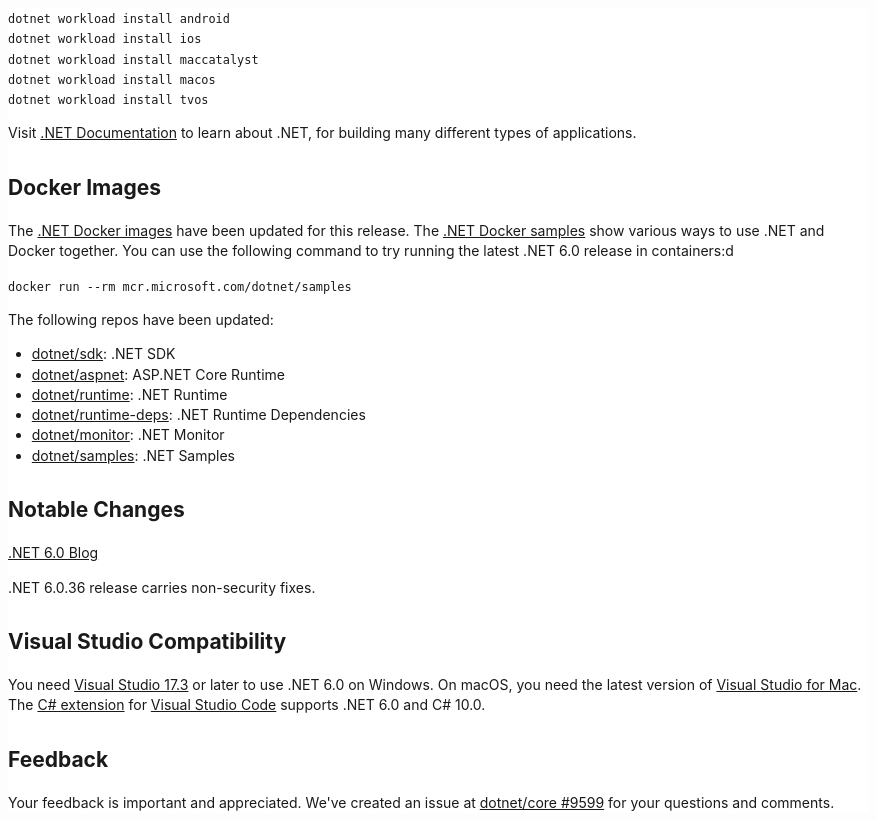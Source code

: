 ```console
dotnet workload install android
dotnet workload install ios
dotnet workload install maccatalyst
dotnet workload install macos
dotnet workload install tvos
```

Visit [.NET Documentation](https://learn.microsoft.com/dotnet/core/) to learn about .NET, for building many different types of applications.

## Docker Images

The [.NET Docker images](https://hub.docker.com/_/microsoft-dotnet) have been updated for this release. The [.NET Docker samples](https://github.com/dotnet/dotnet-docker/blob/main/samples/README.md) show various ways to use .NET and Docker together. You can use the following command to try running the latest .NET 6.0 release in containers:d

```console
docker run --rm mcr.microsoft.com/dotnet/samples
```

The following repos have been updated:

* [dotnet/sdk](https://github.com/dotnet/dotnet-docker/blob/main/README.sdk.md): .NET SDK
* [dotnet/aspnet](https://github.com/dotnet/dotnet-docker/blob/main/README.aspnet.md): ASP.NET Core Runtime
* [dotnet/runtime](https://github.com/dotnet/dotnet-docker/blob/main/README.runtime.md): .NET Runtime
* [dotnet/runtime-deps](https://github.com/dotnet/dotnet-docker/blob/main/README.runtime.md): .NET Runtime Dependencies
* [dotnet/monitor](https://github.com/dotnet/dotnet-docker/blob/main/README.monitor.md): .NET Monitor
* [dotnet/samples](https://github.com/dotnet/dotnet-docker/blob/main/README.samples.md): .NET Samples

## Notable Changes

 [.NET 6.0 Blog][dotnet-blog]

.NET 6.0.36 release carries non-security fixes.

## Visual Studio Compatibility

You need [Visual Studio 17.3](https://visualstudio.microsoft.com) or later to use .NET 6.0 on Windows. On macOS, you need the latest version of [Visual Studio for Mac](https://visualstudio.microsoft.com/vs/mac/). The [C# extension](https://code.visualstudio.com/docs/languages/dotnet) for [Visual Studio Code](https://code.visualstudio.com/) supports .NET 6.0 and C# 10.0.

## Feedback

Your feedback is important and appreciated. We've created an issue at [dotnet/core #9599](https://github.com/dotnet/core/issues/9599) for your questions and comments.


[checksums-runtime]: https://builds.dotnet.microsoft.com/dotnet/checksums/6.0.36-sha.txt
[checksums-sdk]: https://builds.dotnet.microsoft.com/dotnet/checksums/6.0.36-sha.txt
[dotnet-blog]:  https://devblogs.microsoft.com/dotnet/dotnet-and-dotnet-framework-november-2024-servicing-updates/#net-november-2024-updates
[linux-packages]: ../install-linux.md
[//]: # ( Runtime 6.0.36)
[dotnet-runtime-linux-arm.tar.gz]: https://download.visualstudio.microsoft.com/download/pr/bab6b400-38f6-485a-8ca2-a2039d7b699a/87ae685d9df812b27be2af8b05ae27eb/dotnet-runtime-6.0.36-linux-arm.tar.gz
[dotnet-runtime-linux-arm64.tar.gz]: https://download.visualstudio.microsoft.com/download/pr/5aa79fd1-fac6-445f-9e68-003a0d368656/f21c1d45e64633019645d164cc53cf5b/dotnet-runtime-6.0.36-linux-arm64.tar.gz
[dotnet-runtime-linux-musl-arm.tar.gz]: https://download.visualstudio.microsoft.com/download/pr/1befe57f-0495-47e1-b6d0-810c47dbd777/c15062a1d53a086e49994356647f99f0/dotnet-runtime-6.0.36-linux-musl-arm.tar.gz
[dotnet-runtime-linux-musl-arm64.tar.gz]: https://download.visualstudio.microsoft.com/download/pr/b03f2676-0841-4585-b18a-73c763ea6e08/f392aa52226cb0de2f5e2402af0b5a70/dotnet-runtime-6.0.36-linux-musl-arm64.tar.gz
[dotnet-runtime-linux-musl-x64.tar.gz]: https://download.visualstudio.microsoft.com/download/pr/9509eac8-2788-4fee-912c-edbcc9a87c40/e8073d775d1c6be5006aeba81b024b18/dotnet-runtime-6.0.36-linux-musl-x64.tar.gz
[dotnet-runtime-linux-x64.tar.gz]: https://download.visualstudio.microsoft.com/download/pr/d0d7fabb-4221-441a-84ae-e94f59c8ab42/a7cd6251bd8ce5fac4baa1c057e4c5ed/dotnet-runtime-6.0.36-linux-x64.tar.gz
[dotnet-runtime-osx-arm64.pkg]: https://download.visualstudio.microsoft.com/download/pr/2258b557-814b-4a44-a7bd-5ac2209aba85/13eb109a5c46211b816ea950c91cee0c/dotnet-runtime-6.0.36-osx-arm64.pkg
[dotnet-runtime-osx-arm64.tar.gz]: https://download.visualstudio.microsoft.com/download/pr/fa2cef0a-6107-4aeb-9a45-a06a0329d56c/b9d386983e3f1d7570026645d9b7158a/dotnet-runtime-6.0.36-osx-arm64.tar.gz
[dotnet-runtime-osx-x64.pkg]: https://download.visualstudio.microsoft.com/download/pr/80c09607-a1af-45ff-827f-a2acaeaa576c/efc68fc7b22ea9289e5a5764050ae79a/dotnet-runtime-6.0.36-osx-x64.pkg
[dotnet-runtime-osx-x64.tar.gz]: https://download.visualstudio.microsoft.com/download/pr/4aab6108-c6f0-4b7a-b1b0-37f6b0fa621c/122b1b42895150267dbba61df69a2455/dotnet-runtime-6.0.36-osx-x64.tar.gz
[dotnet-runtime-win-arm64.exe]: https://download.visualstudio.microsoft.com/download/pr/4ed65c50-4ef3-4c90-890b-b229ff8a4ed5/b138c1201dca5b9c837488acf064a1c6/dotnet-runtime-6.0.36-win-arm64.exe
[dotnet-runtime-win-arm64.zip]: https://download.visualstudio.microsoft.com/download/pr/ae19a108-3cbc-4ca0-a4b8-c150aa1f12bc/b1f69657a656d18b3394802d439944d2/dotnet-runtime-6.0.36-win-arm64.zip
[dotnet-runtime-win-x64.exe]: https://download.visualstudio.microsoft.com/download/pr/1a5fc50a-9222-4f33-8f73-3c78485a55c7/1cb55899b68fcb9d98d206ba56f28b66/dotnet-runtime-6.0.36-win-x64.exe
[dotnet-runtime-win-x64.zip]: https://download.visualstudio.microsoft.com/download/pr/268f4e36-89a9-42bb-905e-777014173306/061b9dfad5c34f7d262ea82c20396b7f/dotnet-runtime-6.0.36-win-x64.zip
[dotnet-runtime-win-x86.exe]: https://download.visualstudio.microsoft.com/download/pr/727d79cb-6a4c-4a6b-bd9e-af99ad62de0b/5cd3550f1589a2f1b3a240c745dd1023/dotnet-runtime-6.0.36-win-x86.exe
[dotnet-runtime-win-x86.zip]: https://download.visualstudio.microsoft.com/download/pr/0cc3f564-be24-4a10-8071-786859e768f9/8d5dd547565a37e93dee27f741c0c847/dotnet-runtime-6.0.36-win-x86.zip
[//]: # ( WindowsDesktop 6.0.36)
[windowsdesktop-runtime-win-arm64.exe]: https://download.visualstudio.microsoft.com/download/pr/77154c66-aae2-4695-94d3-db0f82305ff9/5b3684e1750b2a7a73f7b6db93f813b2/windowsdesktop-runtime-6.0.36-win-arm64.exe
[windowsdesktop-runtime-win-x64.exe]: https://download.visualstudio.microsoft.com/download/pr/f6b6c5dc-e02d-4738-9559-296e938dabcb/b66d365729359df8e8ea131197715076/windowsdesktop-runtime-6.0.36-win-x64.exe
[windowsdesktop-runtime-win-x86.exe]: https://download.visualstudio.microsoft.com/download/pr/cdc314df-4a4c-4709-868d-b974f336f77f/acd5ab7637e456c8a3aa667661324f6d/windowsdesktop-runtime-6.0.36-win-x86.exe
[//]: # ( ASP 6.0.36)
[aspnetcore-runtime-linux-arm.tar.gz]: https://download.visualstudio.microsoft.com/download/pr/5a1d54ad-f01e-4407-a413-493a5e81f802/9773a2ed4499d6d8c2a89714aa3d9c4c/aspnetcore-runtime-6.0.36-linux-arm.tar.gz
[aspnetcore-runtime-linux-arm64.tar.gz]: https://download.visualstudio.microsoft.com/download/pr/19bb2019-9acc-4c85-a397-5c84aad3e79e/094076519c27db7d2619aee8744c9eaf/aspnetcore-runtime-6.0.36-linux-arm64.tar.gz
[aspnetcore-runtime-linux-musl-x64.tar.gz]: https://download.visualstudio.microsoft.com/download/pr/2fc024a5-bb7a-4860-a38a-89248a6466f2/95ce83467434e681a3bd771052ffbb91/aspnetcore-runtime-6.0.36-linux-musl-x64.tar.gz
[aspnetcore-runtime-linux-x64.tar.gz]: https://download.visualstudio.microsoft.com/download/pr/6f4d628c-903a-4c54-8e78-584ac3fad3e9/35c386c099e48775ba50df7bb3dfd93a/aspnetcore-runtime-6.0.36-linux-x64.tar.gz
[aspnetcore-runtime-osx-arm64.tar.gz]: https://download.visualstudio.microsoft.com/download/pr/2271afcd-e427-478e-af95-bea3ef119bbb/4a4d713978ad045bca1ff93eb661611f/aspnetcore-runtime-6.0.36-osx-arm64.tar.gz
[aspnetcore-runtime-osx-x64.tar.gz]: https://download.visualstudio.microsoft.com/download/pr/daee4540-b60b-478e-8ffc-37c8798ed6bb/85267ac81195d92e6f1045e84e8a3baa/aspnetcore-runtime-6.0.36-osx-x64.tar.gz
[aspnetcore-runtime-win-x64.exe]: https://download.visualstudio.microsoft.com/download/pr/0f0ea01c-ef7c-4493-8960-d1e9269b718b/3f95c5bd383be65c2c3384e9fa984078/aspnetcore-runtime-6.0.36-win-x64.exe
[aspnetcore-runtime-win-x86.exe]: https://download.visualstudio.microsoft.com/download/pr/8cfa7f46-88f2-4521-a2d8-59b827420344/447de18a48115ac0fe6f381f0528e7a5/aspnetcore-runtime-6.0.36-win-x86.exe
[dotnet-hosting-win.exe]: https://download.visualstudio.microsoft.com/download/pr/9b8253ef-554d-4636-b708-e154c0199ce5/f3673dd1f2dc80e5b0505cbd2d4bd5d2/dotnet-hosting-6.0.36-win.exe
[//]: # ( SDK 6.0.428)
[dotnet-sdk-linux-arm.tar.gz]: https://download.visualstudio.microsoft.com/download/pr/e1f1b444-2b24-4ba6-a1a2-f669f6710127/45371782a57b927e6dcccdb02b04d763/dotnet-sdk-6.0.428-linux-arm.tar.gz
[dotnet-sdk-linux-arm64.tar.gz]: https://download.visualstudio.microsoft.com/download/pr/63915342-f75e-45b9-87c6-26191463df72/60c45022a869da1ad03b8522b0c6a7bd/dotnet-sdk-6.0.428-linux-arm64.tar.gz
[dotnet-sdk-linux-musl-arm.tar.gz]: https://download.visualstudio.microsoft.com/download/pr/83abc3b2-9067-4e7f-ac36-7959f99d65c5/58aa206003f1154d89330807e01abcdf/dotnet-sdk-6.0.428-linux-musl-arm.tar.gz
[dotnet-sdk-linux-musl-x64.tar.gz]: https://download.visualstudio.microsoft.com/download/pr/4e413418-c590-43c6-8c40-da0dcf4a3b19/7fb8338dd6c4d7a9ea109f7cc855a953/dotnet-sdk-6.0.428-linux-musl-x64.tar.gz
[dotnet-sdk-linux-x64.tar.gz]: https://download.visualstudio.microsoft.com/download/pr/35b1b4d1-b8f4-4b5c-9ddf-e64a846ee50b/93cc198f1c48fe5c4853bd937226f570/dotnet-sdk-6.0.428-linux-x64.tar.gz
[dotnet-sdk-osx-arm64.pkg]: https://download.visualstudio.microsoft.com/download/pr/a718526a-7a96-438a-a1d2-341a586e6d9d/5a37e4c29489b6359ce1f857094f40d5/dotnet-sdk-6.0.428-osx-arm64.pkg
[dotnet-sdk-osx-arm64.tar.gz]: https://download.visualstudio.microsoft.com/download/pr/d1157cf9-cf63-429f-b454-b1b46d467bae/05c67926367cca5194a838421c6a9e37/dotnet-sdk-6.0.428-osx-arm64.tar.gz
[dotnet-sdk-osx-x64.pkg]: https://download.visualstudio.microsoft.com/download/pr/303066f8-6fab-444d-95d2-9b37e3dc7460/17e0b71dc4120eee44e86e595d29f73d/dotnet-sdk-6.0.428-osx-x64.pkg
[dotnet-sdk-osx-x64.tar.gz]: https://download.visualstudio.microsoft.com/download/pr/fb84beda-bcd0-4e87-a732-f51c98d58a85/f0e0bea82ed83e307a56f4cf2aa496fa/dotnet-sdk-6.0.428-osx-x64.tar.gz
[dotnet-sdk-win-arm64.exe]: https://download.visualstudio.microsoft.com/download/pr/24aef48c-48d9-4196-a3e6-0100faf8a499/90b1599f291199805b872e5c611b53d8/dotnet-sdk-6.0.428-win-arm64.exe
[dotnet-sdk-win-arm64.zip]: https://download.visualstudio.microsoft.com/download/pr/e4aab3f3-d13f-4d7b-8eba-e6e02ab48090/da5b6989259e6c725b90b84bc2854851/dotnet-sdk-6.0.428-win-arm64.zip
[dotnet-sdk-win-x64.exe]: https://download.visualstudio.microsoft.com/download/pr/396abf58-60df-4892-b086-9ed9c7a914ba/eb344c08fa7fc303f46d6905a0cb4ea3/dotnet-sdk-6.0.428-win-x64.exe
[dotnet-sdk-win-x64.zip]: https://download.visualstudio.microsoft.com/download/pr/5b2c6cee-abe2-4734-a099-729a346205e7/b5776361ebee2e1eeed9be4aad944652/dotnet-sdk-6.0.428-win-x64.zip
[dotnet-sdk-win-x86.exe]: https://download.visualstudio.microsoft.com/download/pr/b68fdebb-7f2f-4dd9-9d00-7909c6d7c153/e0314584ded73c90a3a9c1947b0ae36f/dotnet-sdk-6.0.428-win-x86.exe
[dotnet-sdk-win-x86.zip]: https://download.visualstudio.microsoft.com/download/pr/1d42fb0c-c2b6-4c21-ada8-8ac563c11e91/7a350fb6d0daa3846109dfff5fd26c60/dotnet-sdk-6.0.428-win-x86.zip